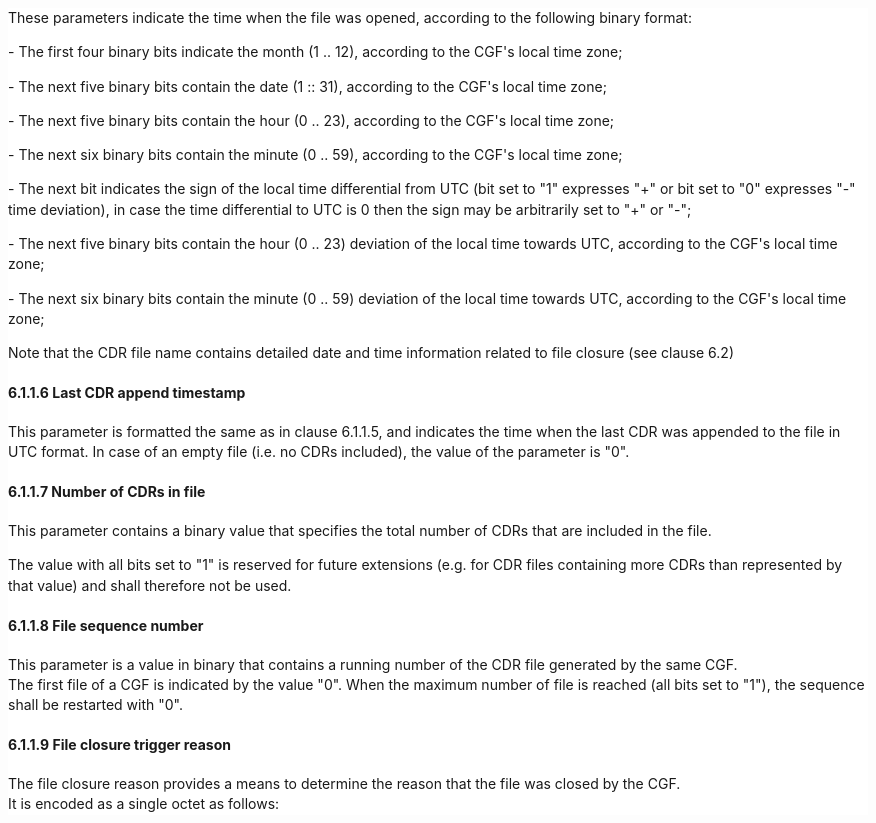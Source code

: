 These parameters indicate the time when the file was opened, according
to the following binary format:

\- The first four binary bits indicate the month (1 .. 12), according to
the CGF\'s local time zone;

\- The next five binary bits contain the date (1 :: 31), according to
the CGF\'s local time zone;

\- The next five binary bits contain the hour (0 .. 23), according to
the CGF\'s local time zone;

\- The next six binary bits contain the minute (0 .. 59), according to
the CGF\'s local time zone;

\- The next bit indicates the sign of the local time differential from
UTC (bit set to \"1\" expresses \"+\" or bit set to \"0\" expresses
\"-\" time deviation), in case the time differential to UTC is 0 then
the sign may be arbitrarily set to \"+\" or \"-\";

\- The next five binary bits contain the hour (0 .. 23) deviation of the
local time towards UTC, according to the CGF\'s local time zone;

\- The next six binary bits contain the minute (0 .. 59) deviation of
the local time towards UTC, according to the CGF\'s local time zone;

Note that the CDR file name contains detailed date and time information
related to file closure (see clause 6.2)

#### 6.1.1.6 Last CDR append timestamp

This parameter is formatted the same as in clause 6.1.1.5, and indicates
the time when the last CDR was appended to the file in UTC format. In
case of an empty file (i.e. no CDRs included), the value of the
parameter is \"0\".

#### 6.1.1.7 Number of CDRs in file

This parameter contains a binary value that specifies the total number
of CDRs that are included in the file.

The value with all bits set to \"1\" is reserved for future extensions
(e.g. for CDR files containing more CDRs than represented by that value)
and shall therefore not be used.

#### 6.1.1.8 File sequence number

This parameter is a value in binary that contains a running number of
the CDR file generated by the same CGF.\
The first file of a CGF is indicated by the value \"0\". When the
maximum number of file is reached (all bits set to \"1\"), the sequence
shall be restarted with \"0\".

#### 6.1.1.9 File closure trigger reason

The file closure reason provides a means to determine the reason that
the file was closed by the CGF.\
It is encoded as a single octet as follows:
